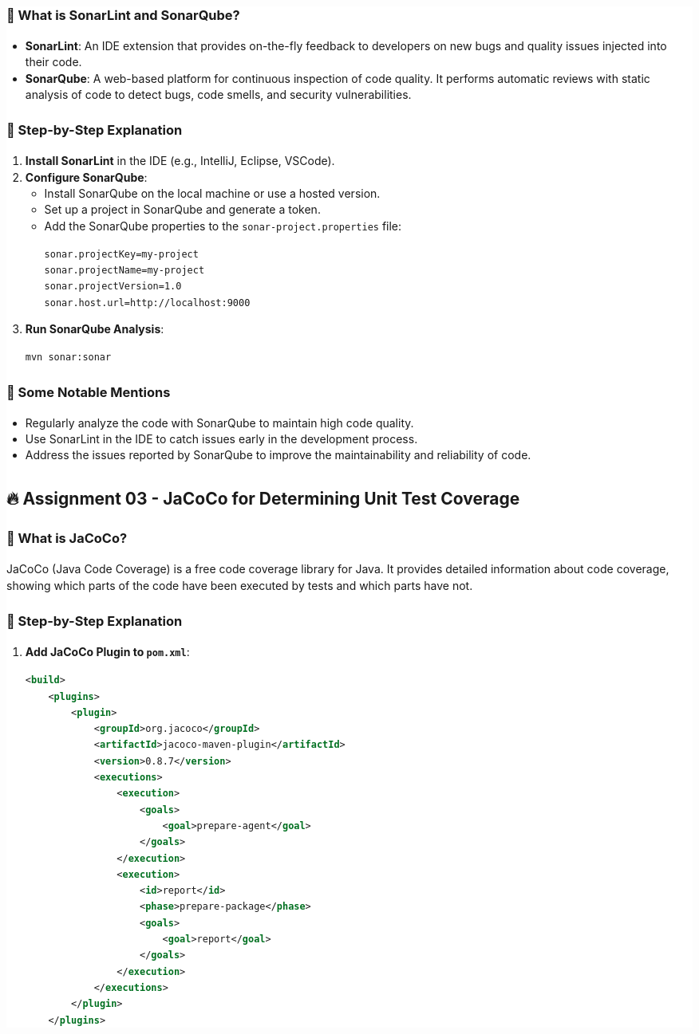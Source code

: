 ### 🔎 What is SonarLint and SonarQube?
- **SonarLint**: An IDE extension that provides on-the-fly feedback to developers on new bugs and quality issues injected into their code.
- **SonarQube**: A web-based platform for continuous inspection of code quality. It performs automatic reviews with static analysis of code to detect bugs, code smells, and security vulnerabilities.

### 👣 Step-by-Step Explanation
1. **Install SonarLint** in the IDE (e.g., IntelliJ, Eclipse, VSCode).
2. **Configure SonarQube**:
    - Install SonarQube on the local machine or use a hosted version.
    - Set up a project in SonarQube and generate a token.
    - Add the SonarQube properties to the `sonar-project.properties` file:
        ```properties
        sonar.projectKey=my-project
        sonar.projectName=my-project
        sonar.projectVersion=1.0
        sonar.host.url=http://localhost:9000
        ```
3. **Run SonarQube Analysis**:
    ```bash
    mvn sonar:sonar
    ```

### 📝 Some Notable Mentions
- Regularly analyze the code with SonarQube to maintain high code quality.
- Use SonarLint in the IDE to catch issues early in the development process.
- Address the issues reported by SonarQube to improve the maintainability and reliability of code.

## 🔥 Assignment 03 - JaCoCo for Determining Unit Test Coverage

### 🔎 What is JaCoCo?
JaCoCo (Java Code Coverage) is a free code coverage library for Java. It provides detailed information about code coverage, showing which parts of the code have been executed by tests and which parts have not.

### 👣 Step-by-Step Explanation
1. **Add JaCoCo Plugin to `pom.xml`**:
    ```xml
    <build>
        <plugins>
            <plugin>
                <groupId>org.jacoco</groupId>
                <artifactId>jacoco-maven-plugin</artifactId>
                <version>0.8.7</version>
                <executions>
                    <execution>
                        <goals>
                            <goal>prepare-agent</goal>
                        </goals>
                    </execution>
                    <execution>
                        <id>report</id>
                        <phase>prepare-package</phase>
                        <goals>
                            <goal>report</goal>
                        </goals>
                    </execution>
                </executions>
            </plugin>
        </plugins>